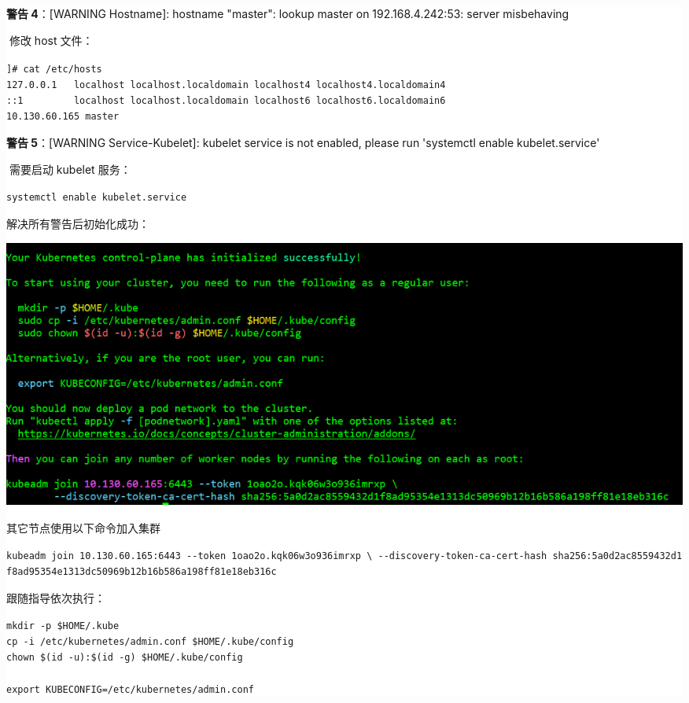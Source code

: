 **警告 4**：[WARNING Hostname]: hostname "master": lookup master on 192.168.4.242:53: server misbehaving

​	修改 host 文件：

```
]# cat /etc/hosts
127.0.0.1   localhost localhost.localdomain localhost4 localhost4.localdomain4
::1         localhost localhost.localdomain localhost6 localhost6.localdomain6
10.130.60.165 master
```

**警告 5**：[WARNING Service-Kubelet]: kubelet service is not enabled, please run 'systemctl enable kubelet.service'

​	需要启动 kubelet 服务：

```
systemctl enable kubelet.service
```



解决所有警告后初始化成功：

![](../../figs.assets/image-20230725161551783.png)

其它节点使用以下命令加入集群

```
kubeadm join 10.130.60.165:6443 --token 1oao2o.kqk06w3o936imrxp \ --discovery-token-ca-cert-hash sha256:5a0d2ac8559432d1f8ad95354e1313dc50969b12b16b586a198ff81e18eb316c
```

跟随指导依次执行：

```
mkdir -p $HOME/.kube
cp -i /etc/kubernetes/admin.conf $HOME/.kube/config
chown $(id -u):$(id -g) $HOME/.kube/config

export KUBECONFIG=/etc/kubernetes/admin.conf
```
